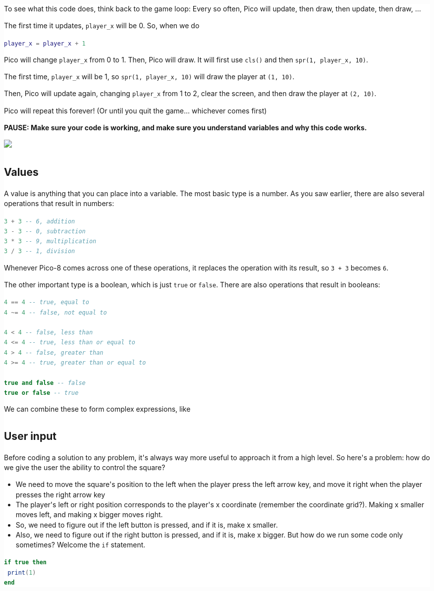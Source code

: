 To see what this code does, think back to the game loop: Every so often, Pico will update, then draw, then update, then draw, ...

The first time it updates, `player_x` will be 0. So, when we do 
```lua
player_x = player_x + 1
```

Pico will change `player_x` from 0 to 1. Then, Pico will draw. It will first use `cls()` and then `spr(1, player_x, 10)`.

The first time, `player_x` will be 1, so `spr(1, player_x, 10)` will draw the player at `(1, 10)`. 

Then, Pico will update again, changing `player_x` from 1 to 2, clear the screen, and then draw the player at `(2, 10)`. 

Pico will repeat this forever! (Or until you quit the game... whichever comes first)

**PAUSE: Make sure your code is working, and make sure you understand variables and why this code works.**

![](assets/moving_face.gif)

## Values
A value is anything that you can place into a variable. The most basic type is a number. As you saw earlier, there are also several operations that result in numbers:
```lua
3 + 3 -- 6, addition
3 - 3 -- 0, subtraction
3 * 3 -- 9, multiplication
3 / 3 -- 1, division
```
Whenever Pico-8 comes across one of these operations, it replaces the operation with its result, so `3 + 3` becomes `6`.

The other important type is a boolean, which is just `true` or `false`. There are also operations that result in booleans:
```lua
4 == 4 -- true, equal to
4 ~= 4 -- false, not equal to

4 < 4 -- false, less than
4 <= 4 -- true, less than or equal to
4 > 4 -- false, greater than
4 >= 4 -- true, greater than or equal to

true and false -- false
true or false -- true
```
We can combine these to form complex expressions, like

## User input
Before coding a solution to any problem, it's always way more useful to approach it from a high level. So here's a problem: how do we give the user the ability to control the square?
 * We need to move the square's position to the left when the player press the left arrow key, and move it right when the player presses the right arrow key
 * The player's left or right position corresponds to the player's x coordinate (remember the coordinate grid?). Making x smaller moves left, and making x bigger moves right.
 * So, we need to figure out if the left button is pressed, and if it is, make x smaller.
 * Also, we need to figure out if the right button is pressed, and if it is, make x bigger.
But how do we run some code only sometimes? Welcome the `if` statement.
```lua
if true then
 print(1)
end
```
